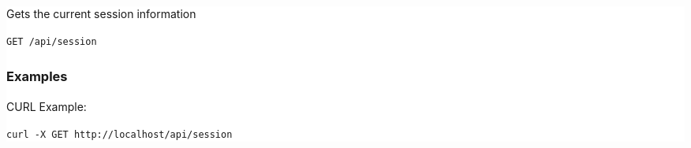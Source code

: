 <p>Gets the current session information</p>

```
GET /api/session
```

### Examples
CURL Example:

```curl
curl -X GET http://localhost/api/session
```
